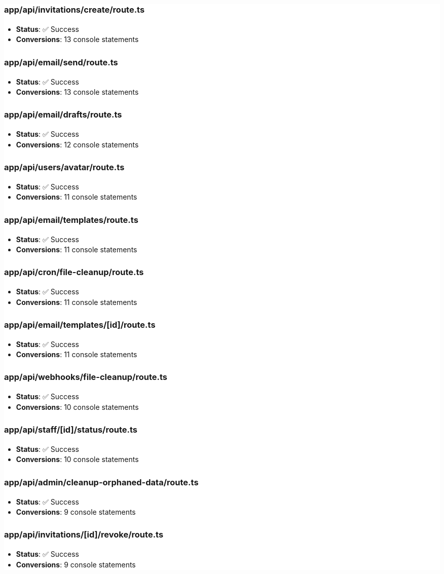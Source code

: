 
### **app/api/invitations/create/route.ts**
- **Status**: ✅ Success
- **Conversions**: 13 console statements


### **app/api/email/send/route.ts**
- **Status**: ✅ Success
- **Conversions**: 13 console statements


### **app/api/email/drafts/route.ts**
- **Status**: ✅ Success
- **Conversions**: 12 console statements


### **app/api/users/avatar/route.ts**
- **Status**: ✅ Success
- **Conversions**: 11 console statements


### **app/api/email/templates/route.ts**
- **Status**: ✅ Success
- **Conversions**: 11 console statements


### **app/api/cron/file-cleanup/route.ts**
- **Status**: ✅ Success
- **Conversions**: 11 console statements


### **app/api/email/templates/[id]/route.ts**
- **Status**: ✅ Success
- **Conversions**: 11 console statements


### **app/api/webhooks/file-cleanup/route.ts**
- **Status**: ✅ Success
- **Conversions**: 10 console statements


### **app/api/staff/[id]/status/route.ts**
- **Status**: ✅ Success
- **Conversions**: 10 console statements


### **app/api/admin/cleanup-orphaned-data/route.ts**
- **Status**: ✅ Success
- **Conversions**: 9 console statements


### **app/api/invitations/[id]/revoke/route.ts**
- **Status**: ✅ Success
- **Conversions**: 9 console statements

